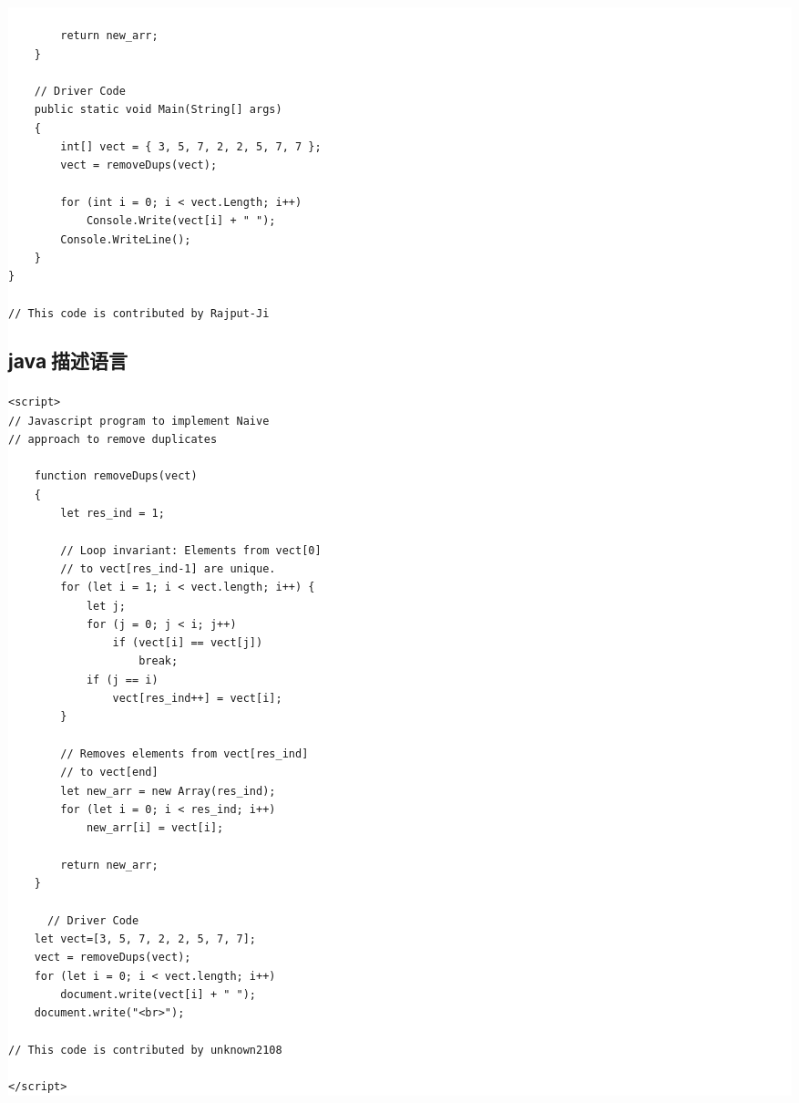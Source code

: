 ```

        return new_arr;
    }

    // Driver Code
    public static void Main(String[] args)
    {
        int[] vect = { 3, 5, 7, 2, 2, 5, 7, 7 };
        vect = removeDups(vect);

        for (int i = 0; i < vect.Length; i++)
            Console.Write(vect[i] + " ");
        Console.WriteLine();
    }
}

// This code is contributed by Rajput-Ji
```

## java 描述语言

```
<script>
// Javascript program to implement Naive
// approach to remove duplicates

    function removeDups(vect)
    {
        let res_ind = 1;

        // Loop invariant: Elements from vect[0]
        // to vect[res_ind-1] are unique.
        for (let i = 1; i < vect.length; i++) {
            let j;
            for (j = 0; j < i; j++)
                if (vect[i] == vect[j])
                    break;
            if (j == i)
                vect[res_ind++] = vect[i];
        }

        // Removes elements from vect[res_ind]
        // to vect[end]
        let new_arr = new Array(res_ind);
        for (let i = 0; i < res_ind; i++)
            new_arr[i] = vect[i];

        return new_arr;
    }

      // Driver Code
    let vect=[3, 5, 7, 2, 2, 5, 7, 7];
    vect = removeDups(vect);
    for (let i = 0; i < vect.length; i++)
        document.write(vect[i] + " ");
    document.write("<br>");

// This code is contributed by unknown2108

</script>
```
